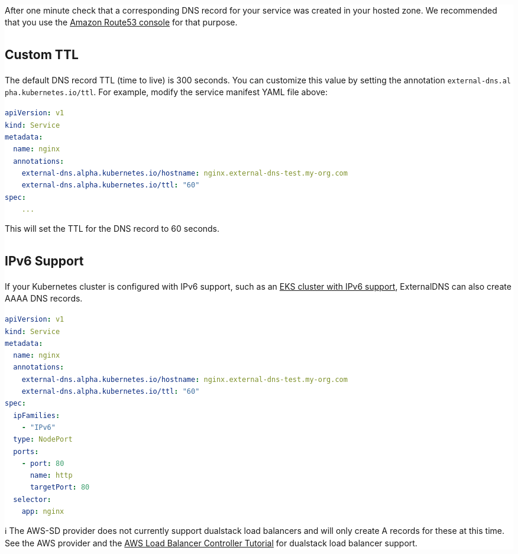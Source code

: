 After one minute check that a corresponding DNS record for your service was created in your hosted zone. We recommended that you use the [Amazon Route53 console](https://console.aws.amazon.com/route53) for that purpose.

## Custom TTL

The default DNS record TTL (time to live) is 300 seconds. You can customize this value by setting the annotation `external-dns.alpha.kubernetes.io/ttl`.
For example, modify the service manifest YAML file above:

```yaml
apiVersion: v1
kind: Service
metadata:
  name: nginx
  annotations:
    external-dns.alpha.kubernetes.io/hostname: nginx.external-dns-test.my-org.com
    external-dns.alpha.kubernetes.io/ttl: "60"
spec:
    ...
```

This will set the TTL for the DNS record to 60 seconds.

## IPv6 Support

If your Kubernetes cluster is configured with IPv6 support, such as an [EKS cluster with IPv6 support](https://docs.aws.amazon.com/eks/latest/userguide/deploy-ipv6-cluster.html), ExternalDNS can
also create AAAA DNS records.

```yaml
apiVersion: v1
kind: Service
metadata:
  name: nginx
  annotations:
    external-dns.alpha.kubernetes.io/hostname: nginx.external-dns-test.my-org.com
    external-dns.alpha.kubernetes.io/ttl: "60"
spec:
  ipFamilies:
    - "IPv6"
  type: NodePort
  ports:
    - port: 80
      name: http
      targetPort: 80
  selector:
    app: nginx
```

:information_source: The AWS-SD provider does not currently support dualstack load balancers and will only create A records for these at this time. See the AWS provider and the [AWS Load Balancer Controller Tutorial](./aws-load-balancer-controller.md) for dualstack load balancer support.
